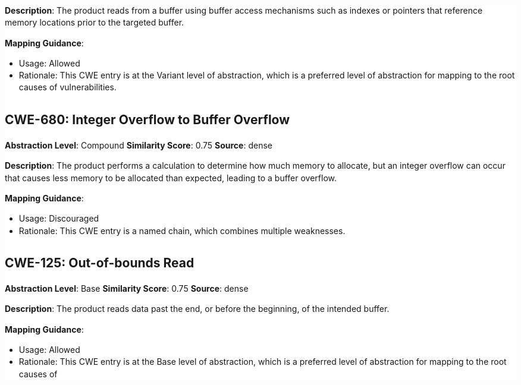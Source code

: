 **Description**:
The product reads from a buffer using buffer access mechanisms such as indexes or pointers that reference memory locations prior to the targeted buffer.

**Mapping Guidance**:
- Usage: Allowed
- Rationale: This CWE entry is at the Variant level of abstraction, which is a preferred level of abstraction for mapping to the root causes of vulnerabilities.

## CWE-680: Integer Overflow to Buffer Overflow
**Abstraction Level**: Compound
**Similarity Score**: 0.75
**Source**: dense

**Description**:
The product performs a calculation to determine how much memory to allocate, but an integer overflow can occur that causes less memory to be allocated than expected, leading to a buffer overflow.

**Mapping Guidance**:
- Usage: Discouraged
- Rationale: This CWE entry is a named chain, which combines multiple weaknesses.

## CWE-125: Out-of-bounds Read
**Abstraction Level**: Base
**Similarity Score**: 0.75
**Source**: dense

**Description**:
The product reads data past the end, or before the beginning, of the intended buffer.

**Mapping Guidance**:
- Usage: Allowed
- Rationale: This CWE entry is at the Base level of abstraction, which is a preferred level of abstraction for mapping to the root causes of
